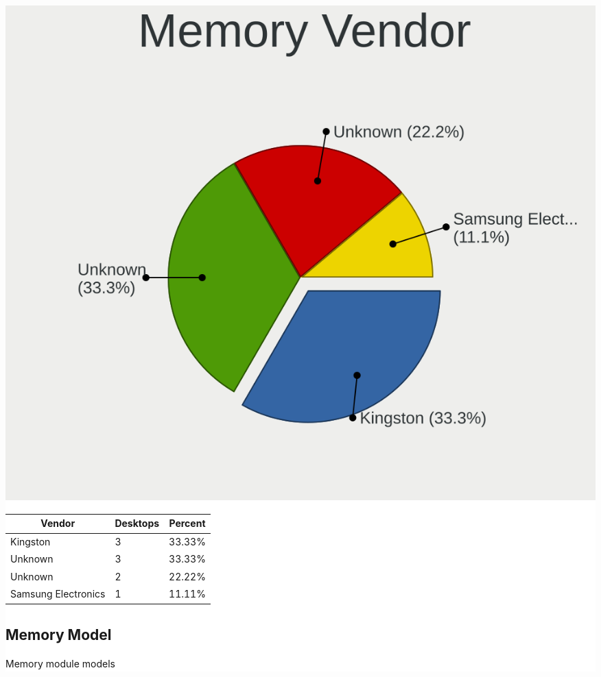 ![Memory Vendor](./images/pie_chart_bsd/memory_vendor.svg)


| Vendor              | Desktops | Percent |
|---------------------|----------|---------|
| Kingston            | 3        | 33.33%  |
| Unknown             | 3        | 33.33%  |
| Unknown             | 2        | 22.22%  |
| Samsung Electronics | 1        | 11.11%  |

Memory Model
------------

Memory module models

